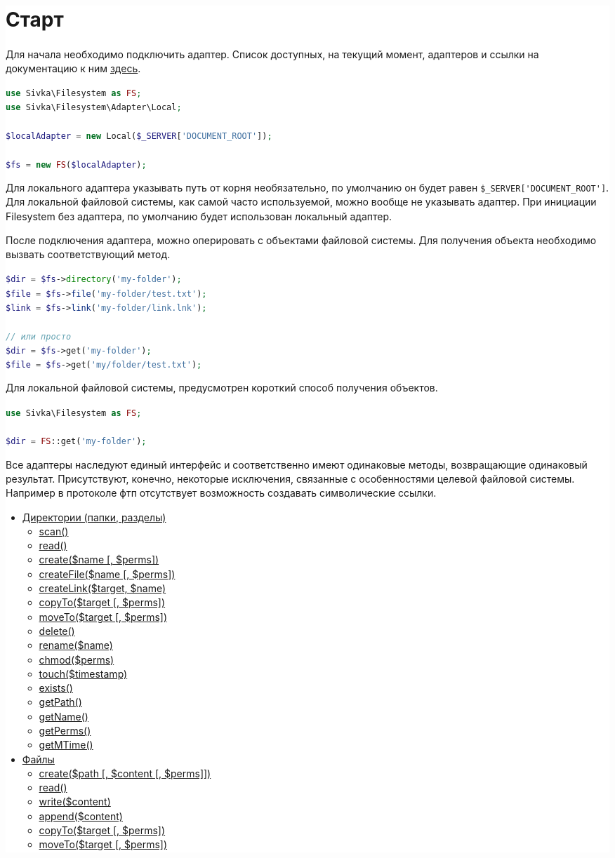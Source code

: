 # Старт

Для начала необходимо подключить адаптер. Список доступных, на текущий момент, адаптеров и ссылки на документацию к ним [здесь](./adapters-list.md).

```php
use Sivka\Filesystem as FS;
use Sivka\Filesystem\Adapter\Local;

$localAdapter = new Local($_SERVER['DOCUMENT_ROOT']);

$fs = new FS($localAdapter);
```

Для локального адаптера указывать путь от корня необязательно, по умолчанию он будет равен `$_SERVER['DOCUMENT_ROOT']`. Для локальной файловой системы, как самой часто используемой, можно вообще не указывать адаптер. При инициации Filesystem без адаптера, по умолчанию будет использован локальный адаптер.

После подключения адаптера, можно оперировать с объектами файловой системы. Для получения объекта необходимо вызвать соответствующий метод.

```php
$dir = $fs->directory('my-folder');
$file = $fs->file('my-folder/test.txt');
$link = $fs->link('my-folder/link.lnk');

// или просто
$dir = $fs->get('my-folder');
$file = $fs->get('my/folder/test.txt');
```
Для локальной файловой системы, предусмотрен короткий способ получения объектов.

```php
use Sivka\Filesystem as FS;

$dir = FS::get('my-folder');
```
Все адаптеры наследуют единый интерфейс и соответственно имеют одинаковые методы, возвращающие одинаковый результат. Присутствуют, конечно, некоторые исключения, связанные с особенностями целевой файловой системы. Например в протоколе фтп отсутствует возможность создавать символические ссылки.

- [Директории (папки, разделы)](#Директории-папки-разделы)
  - [scan()](#scan)
  - [read()](#read)
  - [create($name [, $perms])](#createname--perms)
  - [createFile($name [, $perms])](#createfilename--perms)
  - [createLink($target, $name)](#createlinktarget-name)
  - [copyTo($target [, $perms])](#copytotarget--perms)
  - [moveTo($target [, $perms])](#movetotarget--perms)
  - [delete()](#delete)
  - [rename($name)](#renamename)
  - [chmod($perms)](#chmodperms)
  - [touch($timestamp)](#touchtimestamp)
  - [exists()](#exists)
  - [getPath()](#getpath)
  - [getName()](#getname)
  - [getPerms()](#getperms)
  - [getMTime()](#getmtime)
- [Файлы](#Файлы)
  - [create($path [, $content [, $perms]])](#createpath--content--perms)
  - [read()](#read-1)
  - [write($content)](#writecontent)
  - [append($content)](#appendcontent)
  - [copyTo($target [, $perms])](#copytotarget--perms-1)
  - [moveTo($target [, $perms])](#movetotarget--perms-1)